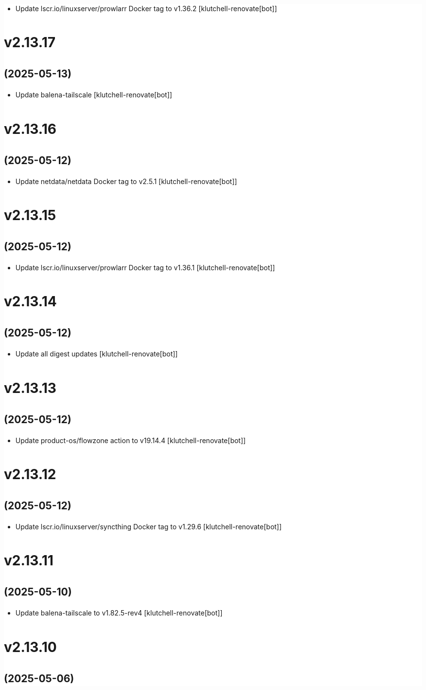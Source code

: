 * Update lscr.io/linuxserver/prowlarr Docker tag to v1.36.2 [klutchell-renovate[bot]]

# v2.13.17
## (2025-05-13)

* Update balena-tailscale [klutchell-renovate[bot]]

# v2.13.16
## (2025-05-12)

* Update netdata/netdata Docker tag to v2.5.1 [klutchell-renovate[bot]]

# v2.13.15
## (2025-05-12)

* Update lscr.io/linuxserver/prowlarr Docker tag to v1.36.1 [klutchell-renovate[bot]]

# v2.13.14
## (2025-05-12)

* Update all digest updates [klutchell-renovate[bot]]

# v2.13.13
## (2025-05-12)

* Update product-os/flowzone action to v19.14.4 [klutchell-renovate[bot]]

# v2.13.12
## (2025-05-12)

* Update lscr.io/linuxserver/syncthing Docker tag to v1.29.6 [klutchell-renovate[bot]]

# v2.13.11
## (2025-05-10)

* Update balena-tailscale to v1.82.5-rev4 [klutchell-renovate[bot]]

# v2.13.10
## (2025-05-06)
